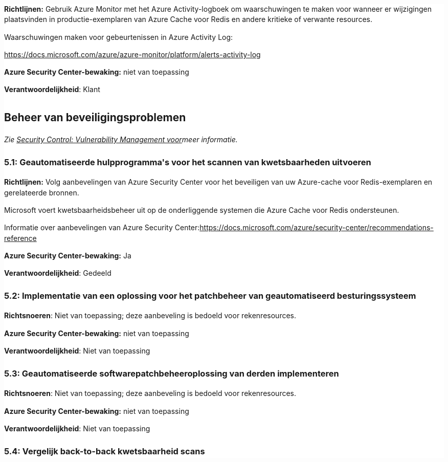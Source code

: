 **Richtlijnen:** Gebruik Azure Monitor met het Azure Activity-logboek om waarschuwingen te maken voor wanneer er wijzigingen plaatsvinden in productie-exemplaren van Azure Cache voor Redis en andere kritieke of verwante resources.

Waarschuwingen maken voor gebeurtenissen in Azure Activity Log:

https://docs.microsoft.com/azure/azure-monitor/platform/alerts-activity-log

**Azure Security Center-bewaking:** niet van toepassing

**Verantwoordelijkheid**: Klant

## <a name="vulnerability-management"></a>Beheer van beveiligingsproblemen

*Zie [Security Control: Vulnerability Management voor](https://docs.microsoft.com/azure/security/benchmarks/security-control-vulnerability-management)meer informatie.*

### <a name="51-run-automated-vulnerability-scanning-tools"></a>5.1: Geautomatiseerde hulpprogramma's voor het scannen van kwetsbaarheden uitvoeren

**Richtlijnen:** Volg aanbevelingen van Azure Security Center voor het beveiligen van uw Azure-cache voor Redis-exemplaren en gerelateerde bronnen.

Microsoft voert kwetsbaarheidsbeheer uit op de onderliggende systemen die Azure Cache voor Redis ondersteunen.

Informatie over aanbevelingen van Azure Security Center:https://docs.microsoft.com/azure/security-center/recommendations-reference

**Azure Security Center-bewaking:** Ja

**Verantwoordelijkheid**: Gedeeld

### <a name="52-deploy-automated-operating-system-patch-management-solution"></a>5.2: Implementatie van een oplossing voor het patchbeheer van geautomatiseerd besturingssysteem

**Richtsnoeren**: Niet van toepassing; deze aanbeveling is bedoeld voor rekenresources.

**Azure Security Center-bewaking:** niet van toepassing

**Verantwoordelijkheid**: Niet van toepassing

### <a name="53-deploy-automated-third-party-software-patch-management-solution"></a>5.3: Geautomatiseerde softwarepatchbeheeroplossing van derden implementeren

**Richtsnoeren**: Niet van toepassing; deze aanbeveling is bedoeld voor rekenresources.

**Azure Security Center-bewaking:** niet van toepassing

**Verantwoordelijkheid**: Niet van toepassing

### <a name="54-compare-back-to-back-vulnerability-scans"></a>5.4: Vergelijk back-to-back kwetsbaarheid scans
